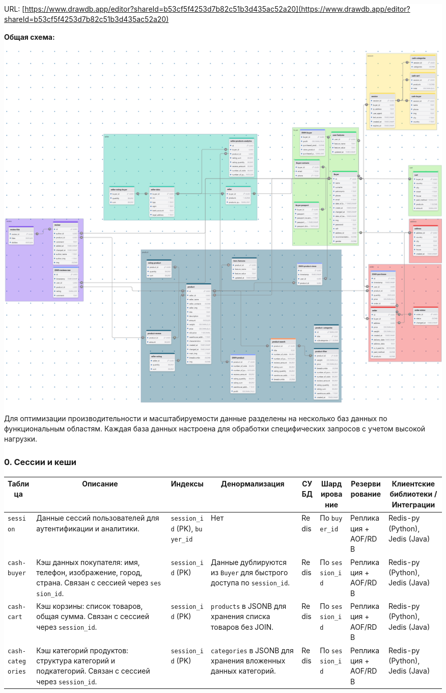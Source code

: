 URL: [https://www.drawdb.app/editor?shareId=b53cf5f4253d7b82c51b3d435ac52a20](https://www.drawdb.app/editor?shareId=b53cf5f4253d7b82c51b3d435ac52a20)

**Общая схема:**

![img.png](img%2F6%2Fimg.png)

Для оптимизации производительности и масштабируемости данные разделены на несколько баз данных по функциональным областям. Каждая база данных настроена для обработки специфических запросов с учетом высокой нагрузки.

### 0. Сессии и кеши
| **Таблица**       | **Описание**                                                                                          | **Индексы**                    | **Денормализация**                                                  | **СУБД**     | **Шардирование** | **Резервирование**   | **Клиентские библиотеки / Интеграции**             |
|-------------------|-------------------------------------------------------------------------------------------------------|--------------------------------|---------------------------------------------------------------------|--------------|------------------|----------------------|----------------------------------------------------|
| `session`         | Данные сессий пользователей для аутентификации и аналитики.                                           | `session_id` (PK), `buyer_id`  | Нет                                                                 | Redis        | По `buyer_id`    | Репликация + AOF/RDB | Redis-py (Python), Jedis (Java)                    |
| `cash-buyer`      | Кэш данных покупателя: имя, телефон, изображение, город, страна. Связан с сессией через `session_id`. | `session_id` (PK)              | Данные дублируются из `Buyer` для быстрого доступа по `session_id`. | Redis        | По `session_id`  | Репликация + AOF/RDB | Redis-py (Python), Jedis (Java)                    |
| `cash-cart`       | Кэш корзины: список товаров, общая сумма. Связан с сессией через `session_id`.                        | `session_id` (PK)              | `products` в JSONB для хранения списка товаров без JOIN.            | Redis        | По `session_id`  | Репликация + AOF/RDB | Redis-py (Python), Jedis (Java)                    |
| `cash-categories` | Кэш категорий продуктов: структура категорий и подкатегорий. Связан с сессией через `session_id`.     | `session_id` (PK)              | `categories` в JSONB для хранения вложенных данных категорий.       | Redis        | По `session_id`  | Репликация + AOF/RDB | Redis-py (Python), Jedis (Java)                    |
